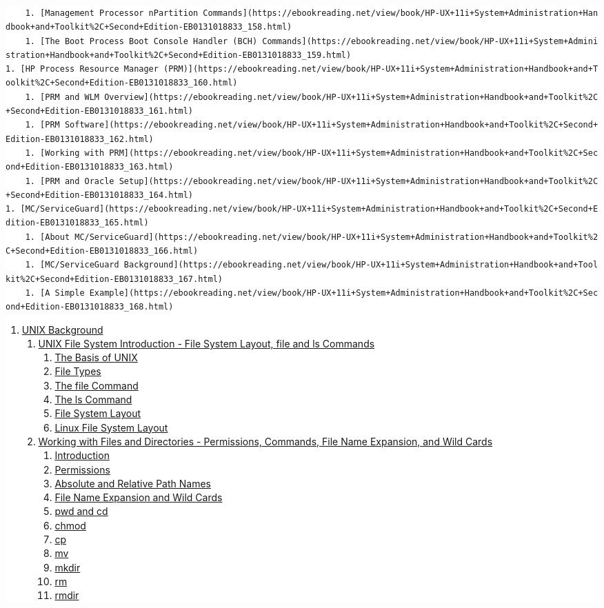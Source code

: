         1. [Management Processor nPartition Commands](https://ebookreading.net/view/book/HP-UX+11i+System+Administration+Handbook+and+Toolkit%2C+Second+Edition-EB0131018833_158.html)
        1. [The Boot Process Boot Console Handler (BCH) Commands](https://ebookreading.net/view/book/HP-UX+11i+System+Administration+Handbook+and+Toolkit%2C+Second+Edition-EB0131018833_159.html)
    1. [HP Process Resource Manager (PRM)](https://ebookreading.net/view/book/HP-UX+11i+System+Administration+Handbook+and+Toolkit%2C+Second+Edition-EB0131018833_160.html)
        1. [PRM and WLM Overview](https://ebookreading.net/view/book/HP-UX+11i+System+Administration+Handbook+and+Toolkit%2C+Second+Edition-EB0131018833_161.html)
        1. [PRM Software](https://ebookreading.net/view/book/HP-UX+11i+System+Administration+Handbook+and+Toolkit%2C+Second+Edition-EB0131018833_162.html)
        1. [Working with PRM](https://ebookreading.net/view/book/HP-UX+11i+System+Administration+Handbook+and+Toolkit%2C+Second+Edition-EB0131018833_163.html)
        1. [PRM and Oracle Setup](https://ebookreading.net/view/book/HP-UX+11i+System+Administration+Handbook+and+Toolkit%2C+Second+Edition-EB0131018833_164.html)
    1. [MC/ServiceGuard](https://ebookreading.net/view/book/HP-UX+11i+System+Administration+Handbook+and+Toolkit%2C+Second+Edition-EB0131018833_165.html)
        1. [About MC/ServiceGuard](https://ebookreading.net/view/book/HP-UX+11i+System+Administration+Handbook+and+Toolkit%2C+Second+Edition-EB0131018833_166.html)
        1. [MC/ServiceGuard Background](https://ebookreading.net/view/book/HP-UX+11i+System+Administration+Handbook+and+Toolkit%2C+Second+Edition-EB0131018833_167.html)
        1. [A Simple Example](https://ebookreading.net/view/book/HP-UX+11i+System+Administration+Handbook+and+Toolkit%2C+Second+Edition-EB0131018833_168.html)
1. [UNIX Background](https://ebookreading.net/view/book/HP-UX+11i+System+Administration+Handbook+and+Toolkit%2C+Second+Edition-EB0131018833_169.html)
    1. [UNIX File System Introduction - File System Layout, file and ls Commands](https://ebookreading.net/view/book/HP-UX+11i+System+Administration+Handbook+and+Toolkit%2C+Second+Edition-EB0131018833_170.html)
        1. [The Basis of UNIX](https://ebookreading.net/view/book/HP-UX+11i+System+Administration+Handbook+and+Toolkit%2C+Second+Edition-EB0131018833_171.html)
        1. [File Types](https://ebookreading.net/view/book/HP-UX+11i+System+Administration+Handbook+and+Toolkit%2C+Second+Edition-EB0131018833_172.html)
        1. [The file Command](https://ebookreading.net/view/book/HP-UX+11i+System+Administration+Handbook+and+Toolkit%2C+Second+Edition-EB0131018833_173.html)
        1. [The ls Command](https://ebookreading.net/view/book/HP-UX+11i+System+Administration+Handbook+and+Toolkit%2C+Second+Edition-EB0131018833_174.html)
        1. [File System Layout](https://ebookreading.net/view/book/HP-UX+11i+System+Administration+Handbook+and+Toolkit%2C+Second+Edition-EB0131018833_175.html)
        1. [Linux File System Layout](https://ebookreading.net/view/book/HP-UX+11i+System+Administration+Handbook+and+Toolkit%2C+Second+Edition-EB0131018833_176.html)
    1. [Working with Files and Directories - Permissions, Commands, File Name Expansion, and Wild Cards](https://ebookreading.net/view/book/HP-UX+11i+System+Administration+Handbook+and+Toolkit%2C+Second+Edition-EB0131018833_177.html)
        1. [Introduction](https://ebookreading.net/view/book/HP-UX+11i+System+Administration+Handbook+and+Toolkit%2C+Second+Edition-EB0131018833_178.html)
        1. [Permissions](https://ebookreading.net/view/book/HP-UX+11i+System+Administration+Handbook+and+Toolkit%2C+Second+Edition-EB0131018833_179.html)
        1. [Absolute and Relative Path Names](https://ebookreading.net/view/book/HP-UX+11i+System+Administration+Handbook+and+Toolkit%2C+Second+Edition-EB0131018833_180.html)
        1. [File Name Expansion and Wild Cards](https://ebookreading.net/view/book/HP-UX+11i+System+Administration+Handbook+and+Toolkit%2C+Second+Edition-EB0131018833_181.html)
        1. [pwd and cd](https://ebookreading.net/view/book/HP-UX+11i+System+Administration+Handbook+and+Toolkit%2C+Second+Edition-EB0131018833_182.html)
        1. [chmod](https://ebookreading.net/view/book/HP-UX+11i+System+Administration+Handbook+and+Toolkit%2C+Second+Edition-EB0131018833_183.html)
        1. [cp](https://ebookreading.net/view/book/HP-UX+11i+System+Administration+Handbook+and+Toolkit%2C+Second+Edition-EB0131018833_184.html)
        1. [mv](https://ebookreading.net/view/book/HP-UX+11i+System+Administration+Handbook+and+Toolkit%2C+Second+Edition-EB0131018833_185.html)
        1. [mkdir](https://ebookreading.net/view/book/HP-UX+11i+System+Administration+Handbook+and+Toolkit%2C+Second+Edition-EB0131018833_186.html)
        1. [rm](https://ebookreading.net/view/book/HP-UX+11i+System+Administration+Handbook+and+Toolkit%2C+Second+Edition-EB0131018833_187.html)
        1. [rmdir](https://ebookreading.net/view/book/HP-UX+11i+System+Administration+Handbook+and+Toolkit%2C+Second+Edition-EB0131018833_188.html)